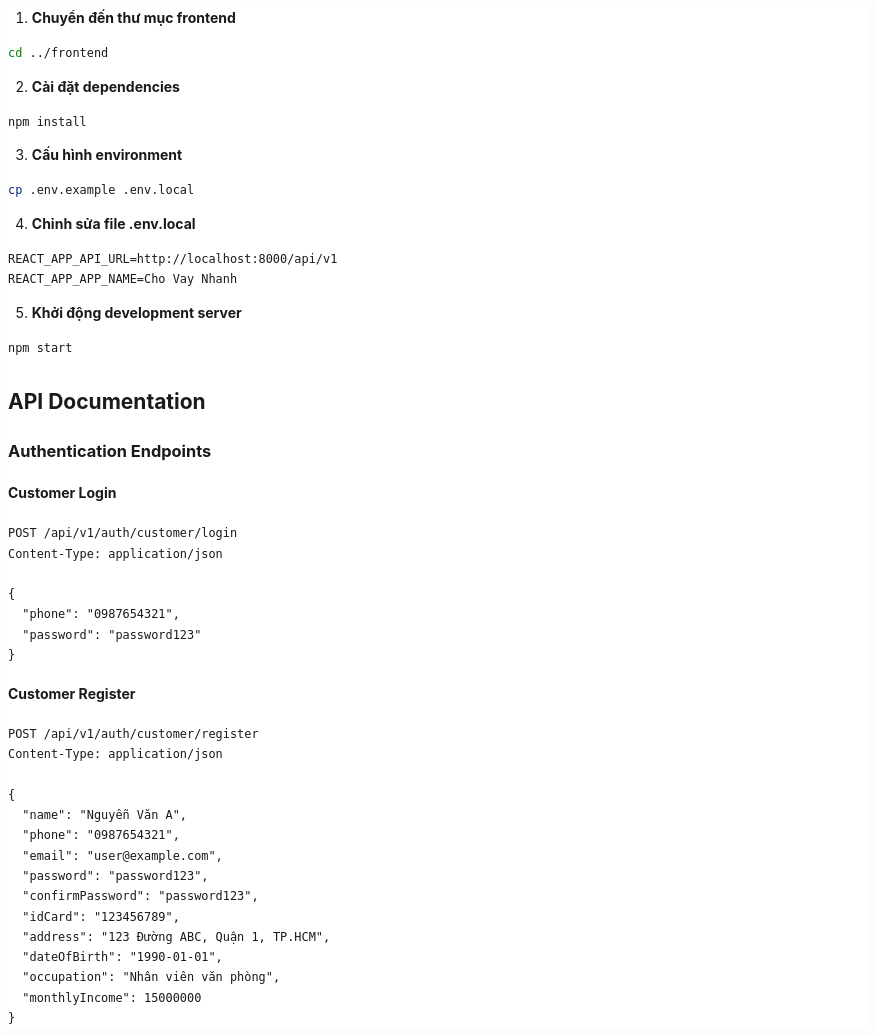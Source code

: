 1. **Chuyển đến thư mục frontend**
```bash
cd ../frontend
```

2. **Cài đặt dependencies**
```bash
npm install
```

3. **Cấu hình environment**
```bash
cp .env.example .env.local
```

4. **Chỉnh sửa file .env.local**
```env
REACT_APP_API_URL=http://localhost:8000/api/v1
REACT_APP_APP_NAME=Cho Vay Nhanh
```

5. **Khởi động development server**
```bash
npm start
```

## API Documentation

### Authentication Endpoints

#### Customer Login
```http
POST /api/v1/auth/customer/login
Content-Type: application/json

{
  "phone": "0987654321",
  "password": "password123"
}
```

#### Customer Register
```http
POST /api/v1/auth/customer/register
Content-Type: application/json

{
  "name": "Nguyễn Văn A",
  "phone": "0987654321",
  "email": "user@example.com",
  "password": "password123",
  "confirmPassword": "password123",
  "idCard": "123456789",
  "address": "123 Đường ABC, Quận 1, TP.HCM",
  "dateOfBirth": "1990-01-01",
  "occupation": "Nhân viên văn phòng",
  "monthlyIncome": 15000000
}
```
